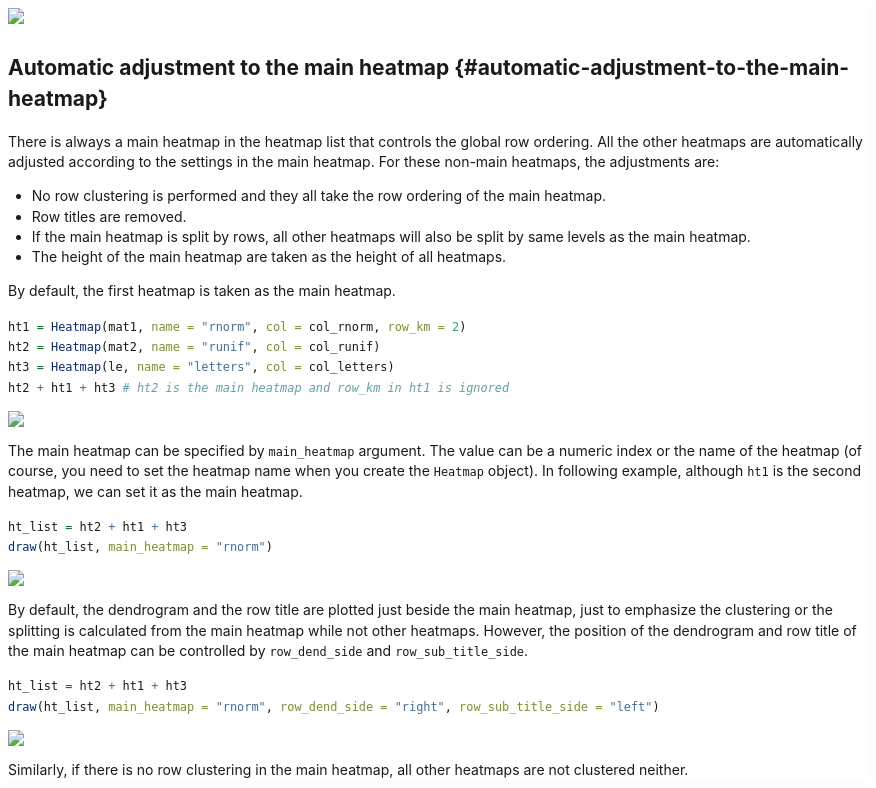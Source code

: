 <img src="04-a_list_of_heatmaps_files/figure-epub3/heatmap_list_gap-2.png" style="display: block; margin: auto;" />

## Automatic adjustment to the main heatmap {#automatic-adjustment-to-the-main-heatmap}

There is always a main heatmap in the heatmap list that controls the global row ordering.
All the other heatmaps are automatically adjusted according to the settings in the main heatmap.
For these non-main heatmaps, the adjustments are:

- No row clustering is performed and they all take the row ordering of the main heatmap.
- Row titles are removed.
- If the main heatmap is split by rows, all other heatmaps will also be split by same levels as
  the main heatmap.
- The height of the main heatmap are taken as the height of all heatmaps.

By default, the first heatmap is taken as the main heatmap.


```r
ht1 = Heatmap(mat1, name = "rnorm", col = col_rnorm, row_km = 2)
ht2 = Heatmap(mat2, name = "runif", col = col_runif)
ht3 = Heatmap(le, name = "letters", col = col_letters)
ht2 + ht1 + ht3 # ht2 is the main heatmap and row_km in ht1 is ignored
```

<img src="04-a_list_of_heatmaps_files/figure-epub3/heatmap_list_auto_adjust-1.png" style="display: block; margin: auto;" />

The main heatmap can be specified by `main_heatmap` argument. The value can be a numeric index or
the name of the heatmap (of course, you need to set the heatmap name when you create the `Heatmap`
object). In following example, although `ht1` is the second heatmap, we can set it as the main
heatmap.


```r
ht_list = ht2 + ht1 + ht3
draw(ht_list, main_heatmap = "rnorm")
```

<img src="04-a_list_of_heatmaps_files/figure-epub3/unnamed-chunk-8-1.png" style="display: block; margin: auto;" />

By default, the dendrogram and the row title are plotted just beside the main heatmap, just to
emphasize the clustering or the splitting is calculated from the main heatmap while not other
heatmaps. However, the position of the dendrogram and row title of the main heatmap can be
controlled by `row_dend_side` and `row_sub_title_side`.


```r
ht_list = ht2 + ht1 + ht3
draw(ht_list, main_heatmap = "rnorm", row_dend_side = "right", row_sub_title_side = "left")
```

<img src="04-a_list_of_heatmaps_files/figure-epub3/unnamed-chunk-9-1.png" style="display: block; margin: auto;" />

Similarly, if there is no row clustering in the main heatmap, all other heatmaps are not clustered neither.
